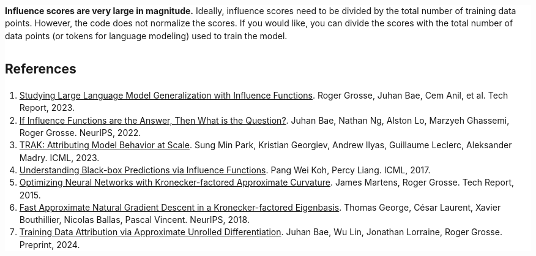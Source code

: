 **Influence scores are very large in magnitude.**
Ideally, influence scores need to be divided by the total number of training data points. However, the code does
not normalize the scores. If you would like, you can divide the scores with the total number of data points (or tokens for language modeling) used to train the model.

## References

1. [Studying Large Language Model Generalization with Influence Functions](https://arxiv.org/abs/2308.03296). Roger Grosse, Juhan Bae, Cem Anil, et al. Tech Report, 2023.
2. [If Influence Functions are the Answer, Then What is the Question?](https://arxiv.org/abs/2209.05364). Juhan Bae, Nathan Ng, Alston Lo, Marzyeh Ghassemi, Roger Grosse. NeurIPS, 2022.
3. [TRAK: Attributing Model Behavior at Scale](https://arxiv.org/abs/2303.14186). Sung Min Park, Kristian Georgiev, Andrew Ilyas, Guillaume Leclerc, Aleksander Madry. ICML, 2023.
4. [Understanding Black-box Predictions via Influence Functions](https://arxiv.org/abs/1703.04730). Pang Wei Koh, Percy Liang. ICML, 2017.
5. [Optimizing Neural Networks with Kronecker-factored Approximate Curvature](https://arxiv.org/abs/1503.05671). James Martens, Roger Grosse. Tech Report, 2015.
6. [Fast Approximate Natural Gradient Descent in a Kronecker-factored Eigenbasis](https://arxiv.org/abs/1806.03884). Thomas George, César Laurent, Xavier Bouthillier, Nicolas Ballas, Pascal Vincent. NeurIPS, 2018.
7. [Training Data Attribution via Approximate Unrolled Differentiation](https://arxiv.org/abs/2405.12186). Juhan Bae, Wu Lin, Jonathan Lorraine, Roger Grosse. Preprint, 2024.
